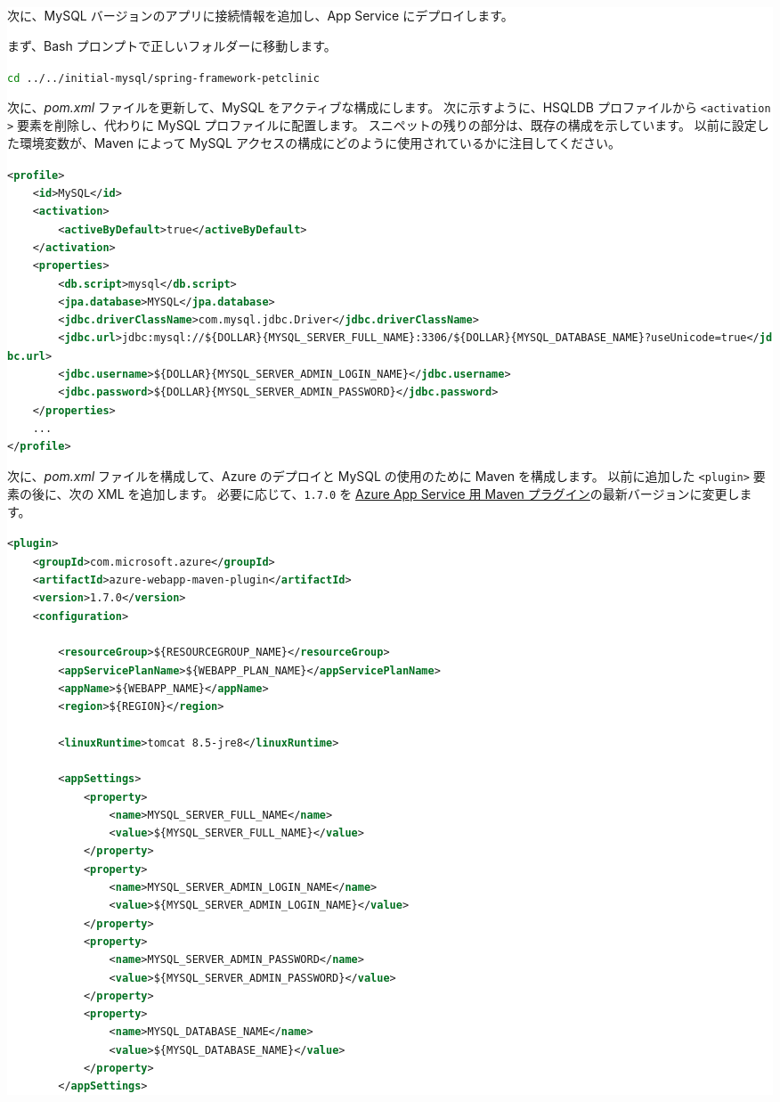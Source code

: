 次に、MySQL バージョンのアプリに接続情報を追加し、App Service にデプロイします。

まず、Bash プロンプトで正しいフォルダーに移動します。

```bash
cd ../../initial-mysql/spring-framework-petclinic
```

次に、*pom.xml* ファイルを更新して、MySQL をアクティブな構成にします。 次に示すように、HSQLDB プロファイルから `<activation>` 要素を削除し、代わりに MySQL プロファイルに配置します。 スニペットの残りの部分は、既存の構成を示しています。 以前に設定した環境変数が、Maven によって MySQL アクセスの構成にどのように使用されているかに注目してください。

```xml
<profile>
    <id>MySQL</id>
    <activation>
        <activeByDefault>true</activeByDefault>
    </activation>
    <properties>
        <db.script>mysql</db.script>
        <jpa.database>MYSQL</jpa.database>
        <jdbc.driverClassName>com.mysql.jdbc.Driver</jdbc.driverClassName>
        <jdbc.url>jdbc:mysql://${DOLLAR}{MYSQL_SERVER_FULL_NAME}:3306/${DOLLAR}{MYSQL_DATABASE_NAME}?useUnicode=true</jdbc.url>
        <jdbc.username>${DOLLAR}{MYSQL_SERVER_ADMIN_LOGIN_NAME}</jdbc.username>
        <jdbc.password>${DOLLAR}{MYSQL_SERVER_ADMIN_PASSWORD}</jdbc.password>
    </properties>
    ...
</profile>
```

次に、*pom.xml* ファイルを構成して、Azure のデプロイと MySQL の使用のために Maven を構成します。 以前に追加した `<plugin>` 要素の後に、次の XML を追加します。 必要に応じて、`1.7.0` を [Azure App Service 用 Maven プラグイン](/java/api/overview/azure/maven/azure-webapp-maven-plugin/readme)の最新バージョンに変更します。

```xml
<plugin>
    <groupId>com.microsoft.azure</groupId>
    <artifactId>azure-webapp-maven-plugin</artifactId>
    <version>1.7.0</version>
    <configuration>

        <resourceGroup>${RESOURCEGROUP_NAME}</resourceGroup>
        <appServicePlanName>${WEBAPP_PLAN_NAME}</appServicePlanName>
        <appName>${WEBAPP_NAME}</appName>
        <region>${REGION}</region>

        <linuxRuntime>tomcat 8.5-jre8</linuxRuntime>

        <appSettings>
            <property>
                <name>MYSQL_SERVER_FULL_NAME</name>
                <value>${MYSQL_SERVER_FULL_NAME}</value>
            </property>
            <property>
                <name>MYSQL_SERVER_ADMIN_LOGIN_NAME</name>
                <value>${MYSQL_SERVER_ADMIN_LOGIN_NAME}</value>
            </property>
            <property>
                <name>MYSQL_SERVER_ADMIN_PASSWORD</name>
                <value>${MYSQL_SERVER_ADMIN_PASSWORD}</value>
            </property>
            <property>
                <name>MYSQL_DATABASE_NAME</name>
                <value>${MYSQL_DATABASE_NAME}</value>
            </property>
        </appSettings>
```